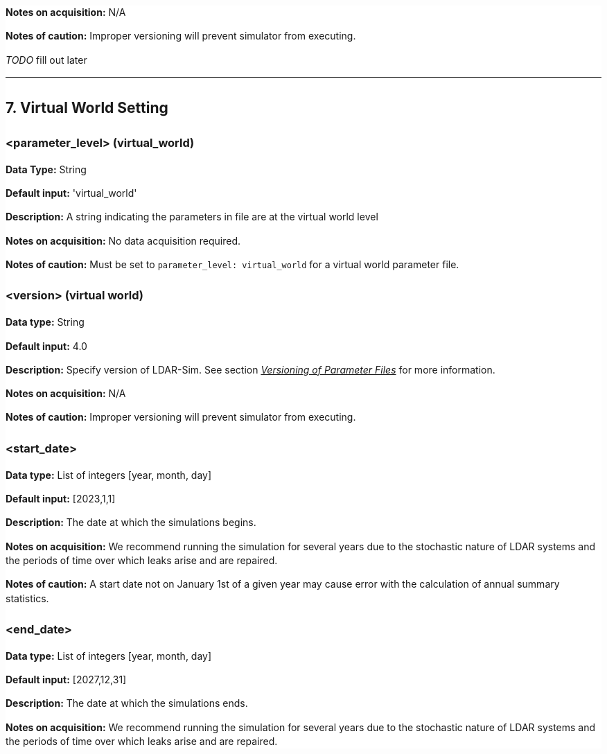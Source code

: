 **Notes on acquisition:** N/A

**Notes of caution:** Improper versioning will prevent simulator from executing.

_TODO_ fill out later

--------------------------------------------------------------------------------

## 7\. Virtual World Setting

### &lt;parameter_level&gt; (virtual_world)

**Data Type:** String

**Default input:** 'virtual_world'

**Description:** A string indicating the parameters in file are at the virtual world level

**Notes on acquisition:** No data acquisition required.

**Notes of caution:** Must be set to ```parameter_level: virtual_world``` for a virtual world parameter file.

### &lt;version&gt; (virtual world)

**Data type:** String

**Default input:** 4.0

**Description:** Specify version of LDAR-Sim. See section _[Versioning of Parameter Files](#versioning-of-parameter-files)_ for more information.

**Notes on acquisition:** N/A

**Notes of caution:** Improper versioning will prevent simulator from executing.

### &lt;start_date&gt;

**Data type:** List of integers [year, month, day]

**Default input:** [2023,1,1]

**Description:** The date at which the simulations begins.

**Notes on acquisition:** We recommend running the simulation for several years due to the stochastic nature of LDAR systems and the periods of time over which leaks arise and are repaired.

**Notes of caution:** A start date not on January 1st of a given year may cause error with the calculation of annual summary statistics.

### &lt;end_date&gt;

**Data type:** List of integers [year, month, day]

**Default input:** [2027,12,31]

**Description:** The date at which the simulations ends.

**Notes on acquisition:** We recommend running the simulation for several years due to the stochastic nature of LDAR systems and the periods of time over which leaks arise and are repaired.
